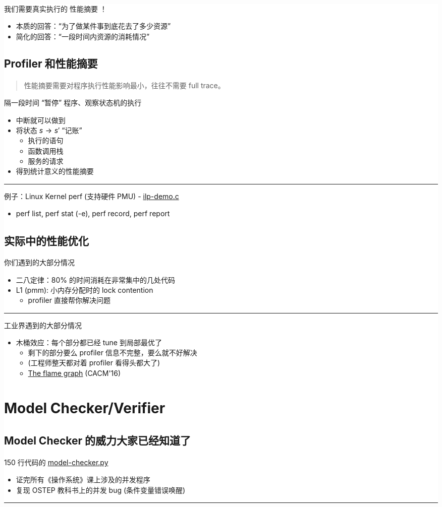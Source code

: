 我们需要真实执行的
性能摘要
！

- 本质的回答：“为了做某件事到底花去了多少资源”
- 简化的回答：“一段时间内资源的消耗情况”

## Profiler 和性能摘要

> 性能摘要需要对程序执行性能影响最小，往往不需要 full trace。

隔一段时间 “暂停” 程序、观察状态机的执行

- 中断就可以做到
- 将状态 $s \to s'$ “记账”
	- 执行的语句
	- 函数调用栈
	- 服务的请求
- 得到统计意义的性能摘要

---

例子：Linux Kernel perf (支持硬件 PMU) - [ilp-demo.c](https://jyywiki.cn/pages/OS/2022/demos/ilp-demo.c "")

- perf list, perf stat (-e), perf record, perf report

## 实际中的性能优化

你们遇到的大部分情况

- 二八定律：80% 的时间消耗在非常集中的几处代码
- L1 (pmm): 小内存分配时的 lock contention
	- profiler 直接帮你解决问题

---

工业界遇到的大部分情况

- 木桶效应：每个部分都已经 tune 到局部最优了
	- 剩下的部分要么 profiler 信息不完整，要么就不好解决
	- (工程师整天都对着 profiler 看得头都大了)
	- [The flame graph](https://cacm.acm.org/magazines/2016/6/202665-the-flame-graph/fulltext "") (CACM'16)

# Model Checker/Verifier

## Model Checker 的威力大家已经知道了

150 行代码的 [model-checker.py](https://jyywiki.cn/pages/OS/2022/demos/model-checker.py "")

- 证完所有《操作系统》课上涉及的并发程序
- 复现 OSTEP 教科书上的并发 bug (条件变量错误唤醒)

---